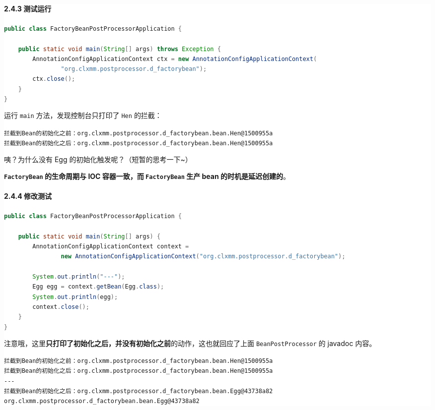 #### 2.4.3 测试运行

```java
public class FactoryBeanPostProcessorApplication {
    
    public static void main(String[] args) throws Exception {
        AnnotationConfigApplicationContext ctx = new AnnotationConfigApplicationContext(
                "org.clxmm.postprocessor.d_factorybean");
        ctx.close();
    }
}
```

运行 `main` 方法，发现控制台只打印了 `Hen` 的拦截：

```
拦截到Bean的初始化之前：org.clxmm.postprocessor.d_factorybean.bean.Hen@1500955a
拦截到Bean的初始化之后：org.clxmm.postprocessor.d_factorybean.bean.Hen@1500955a
```

咦？为什么没有 Egg 的初始化触发呢？（短暂的思考一下~）

**`FactoryBean` 的生命周期与 IOC 容器一致，而 `FactoryBean` 生产 bean 的时机是延迟创建的**。

#### 2.4.4 修改测试

```java
public class FactoryBeanPostProcessorApplication {

    public static void main(String[] args) {
        AnnotationConfigApplicationContext context =
                new AnnotationConfigApplicationContext("org.clxmm.postprocessor.d_factorybean");

        System.out.println("---");
        Egg egg = context.getBean(Egg.class);
        System.out.println(egg);
        context.close();
    }
}
```

注意哦，这里**只打印了初始化之后，并没有初始化之前**的动作，这也就回应了上面 `BeanPostProcessor` 的 javadoc 内容。

```
拦截到Bean的初始化之前：org.clxmm.postprocessor.d_factorybean.bean.Hen@1500955a
拦截到Bean的初始化之后：org.clxmm.postprocessor.d_factorybean.bean.Hen@1500955a
---
拦截到Bean的初始化之后：org.clxmm.postprocessor.d_factorybean.bean.Egg@43738a82
org.clxmm.postprocessor.d_factorybean.bean.Egg@43738a82
```

